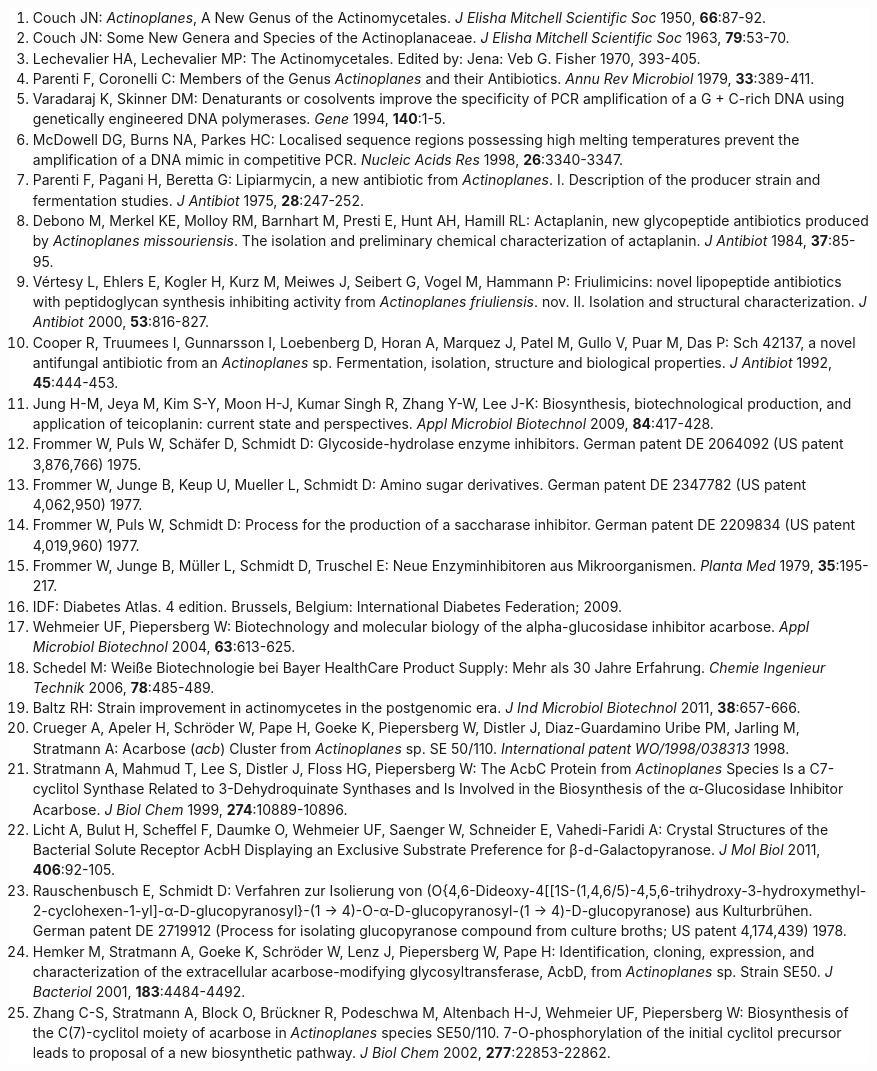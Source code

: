 1. Couch JN: *Actinoplanes*, A New Genus of the Actinomycetales. *J Elisha Mitchell Scientific Soc* 1950, **66**:87-92.
2. Couch JN: Some New Genera and Species of the Actinoplanaceae. *J Elisha Mitchell Scientific Soc* 1963, **79**:53-70.
3. Lechevalier HA, Lechevalier MP: The Actinomycetales. Edited by: Jena: Veb G. Fisher 1970, 393-405.
4. Parenti F, Coronelli C: Members of the Genus *Actinoplanes* and their Antibiotics. *Annu Rev Microbiol* 1979, **33**:389-411.
5. Varadaraj K, Skinner DM: Denaturants or cosolvents improve the specificity of PCR amplification of a G + C-rich DNA using genetically engineered DNA polymerases. *Gene* 1994, **140**:1-5.
6. McDowell DG, Burns NA, Parkes HC: Localised sequence regions possessing high melting temperatures prevent the amplification of a DNA mimic in competitive PCR. *Nucleic Acids Res* 1998, **26**:3340-3347.
7. Parenti F, Pagani H, Beretta G: Lipiarmycin, a new antibiotic from *Actinoplanes*. I. Description of the producer strain and fermentation studies. *J Antibiot* 1975, **28**:247-252.
8. Debono M, Merkel KE, Molloy RM, Barnhart M, Presti E, Hunt AH, Hamill RL: Actaplanin, new glycopeptide antibiotics produced by *Actinoplanes missouriensis*. The isolation and preliminary chemical characterization of actaplanin. *J Antibiot* 1984, **37**:85-95.
9. Vértesy L, Ehlers E, Kogler H, Kurz M, Meiwes J, Seibert G, Vogel M, Hammann P: Friulimicins: novel lipopeptide antibiotics with peptidoglycan synthesis inhibiting activity from *Actinoplanes friuliensis*. nov. II. Isolation and structural characterization. *J Antibiot* 2000, **53**:816-827.
10. Cooper R, Truumees I, Gunnarsson I, Loebenberg D, Horan A, Marquez J, Patel M, Gullo V, Puar M, Das P: Sch 42137, a novel antifungal antibiotic from an *Actinoplanes* sp. Fermentation, isolation, structure and biological properties. *J Antibiot* 1992, **45**:444-453.
11. Jung H-M, Jeya M, Kim S-Y, Moon H-J, Kumar Singh R, Zhang Y-W, Lee J-K: Biosynthesis, biotechnological production, and application of teicoplanin: current state and perspectives. *Appl Microbiol Biotechnol* 2009, **84**:417-428.
12. Frommer W, Puls W, Schäfer D, Schmidt D: Glycoside-hydrolase enzyme inhibitors. German patent DE 2064092 (US patent 3,876,766) 1975.
13. Frommer W, Junge B, Keup U, Mueller L, Schmidt D: Amino sugar derivatives. German patent DE 2347782 (US patent 4,062,950) 1977.
14. Frommer W, Puls W, Schmidt D: Process for the production of a saccharase inhibitor. German patent DE 2209834 (US patent 4,019,960) 1977.
15. Frommer W, Junge B, Müller L, Schmidt D, Truschel E: Neue Enzyminhibitoren aus Mikroorganismen. *Planta Med* 1979, **35**:195-217.
16. IDF: Diabetes Atlas. 4 edition. Brussels, Belgium: International Diabetes Federation; 2009.
17. Wehmeier UF, Piepersberg W: Biotechnology and molecular biology of the alpha-glucosidase inhibitor acarbose. *Appl Microbiol Biotechnol* 2004, **63**:613-625.
18. Schedel M: Weiße Biotechnologie bei Bayer HealthCare Product Supply: Mehr als 30 Jahre Erfahrung. *Chemie Ingenieur Technik* 2006, **78**:485-489.
19. Baltz RH: Strain improvement in actinomycetes in the postgenomic era. *J Ind Microbiol Biotechnol* 2011, **38**:657-666.
20. Crueger A, Apeler H, Schröder W, Pape H, Goeke K, Piepersberg W, Distler J, Diaz-Guardamino Uribe PM, Jarling M, Stratmann A: Acarbose (*acb*) Cluster from *Actinoplanes* sp. SE 50/110. *International patent WO/1998/038313* 1998.
21. Stratmann A, Mahmud T, Lee S, Distler J, Floss HG, Piepersberg W: The AcbC Protein from *Actinoplanes* Species Is a C7-cyclitol Synthase Related to 3-Dehydroquinate Synthases and Is Involved in the Biosynthesis of the α-Glucosidase Inhibitor Acarbose. *J Biol Chem* 1999, **274**:10889-10896.
22. Licht A, Bulut H, Scheffel F, Daumke O, Wehmeier UF, Saenger W, Schneider E, Vahedi-Faridi A: Crystal Structures of the Bacterial Solute Receptor AcbH Displaying an Exclusive Substrate Preference for β-d-Galactopyranose. *J Mol Biol* 2011, **406**:92-105.
23. Rauschenbusch E, Schmidt D: Verfahren zur Isolierung von (O{4,6-Dideoxy-4[[1S-(1,4,6/5)-4,5,6-trihydroxy-3-hydroxymethyl-2-cyclohexen-1-yl]-α-D-glucopyranosyl}-(1 → 4)-O-α-D-glucopyranosyl-(1 → 4)-D-glucopyranose) aus Kulturbrühen. German patent DE 2719912 (Process for isolating glucopyranose compound from culture broths; US patent 4,174,439) 1978.
24. Hemker M, Stratmann A, Goeke K, Schröder W, Lenz J, Piepersberg W, Pape H: Identification, cloning, expression, and characterization of the extracellular acarbose-modifying glycosyltransferase, AcbD, from *Actinoplanes* sp. Strain SE50. *J Bacteriol* 2001, **183**:4484-4492.
25. Zhang C-S, Stratmann A, Block O, Brückner R, Podeschwa M, Altenbach H-J, Wehmeier UF, Piepersberg W: Biosynthesis of the C(7)-cyclitol moiety of acarbose in *Actinoplanes* species SE50/110. 7-O-phosphorylation of the initial cyclitol precursor leads to proposal of a new biosynthetic pathway. *J Biol Chem* 2002, **277**:22853-22862.